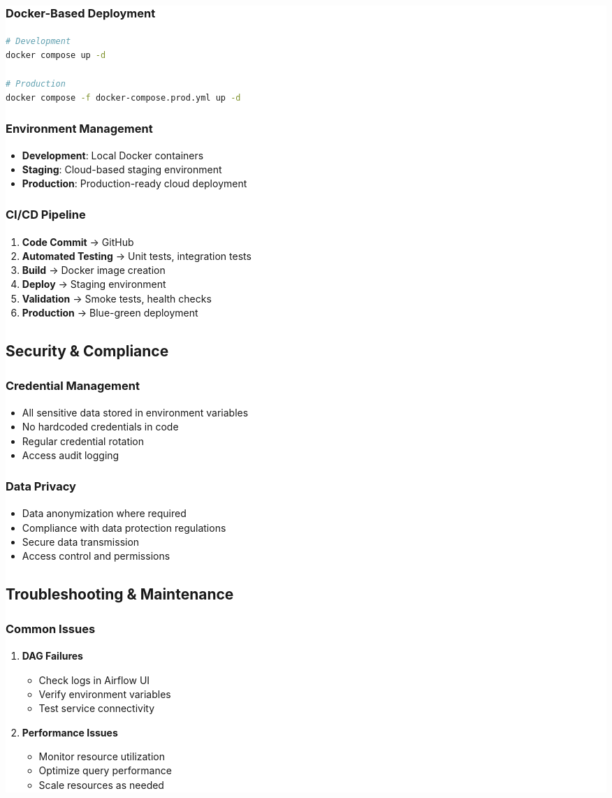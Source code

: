 ### Docker-Based Deployment

```bash
# Development
docker compose up -d

# Production
docker compose -f docker-compose.prod.yml up -d
```

### Environment Management

- **Development**: Local Docker containers
- **Staging**: Cloud-based staging environment
- **Production**: Production-ready cloud deployment

### CI/CD Pipeline

1. **Code Commit** → GitHub
2. **Automated Testing** → Unit tests, integration tests
3. **Build** → Docker image creation
4. **Deploy** → Staging environment
5. **Validation** → Smoke tests, health checks
6. **Production** → Blue-green deployment

## Security & Compliance

### Credential Management

- All sensitive data stored in environment variables
- No hardcoded credentials in code
- Regular credential rotation
- Access audit logging

### Data Privacy

- Data anonymization where required
- Compliance with data protection regulations
- Secure data transmission
- Access control and permissions

## Troubleshooting & Maintenance

### Common Issues

1. **DAG Failures**
   - Check logs in Airflow UI
   - Verify environment variables
   - Test service connectivity

2. **Performance Issues**
   - Monitor resource utilization
   - Optimize query performance
   - Scale resources as needed
